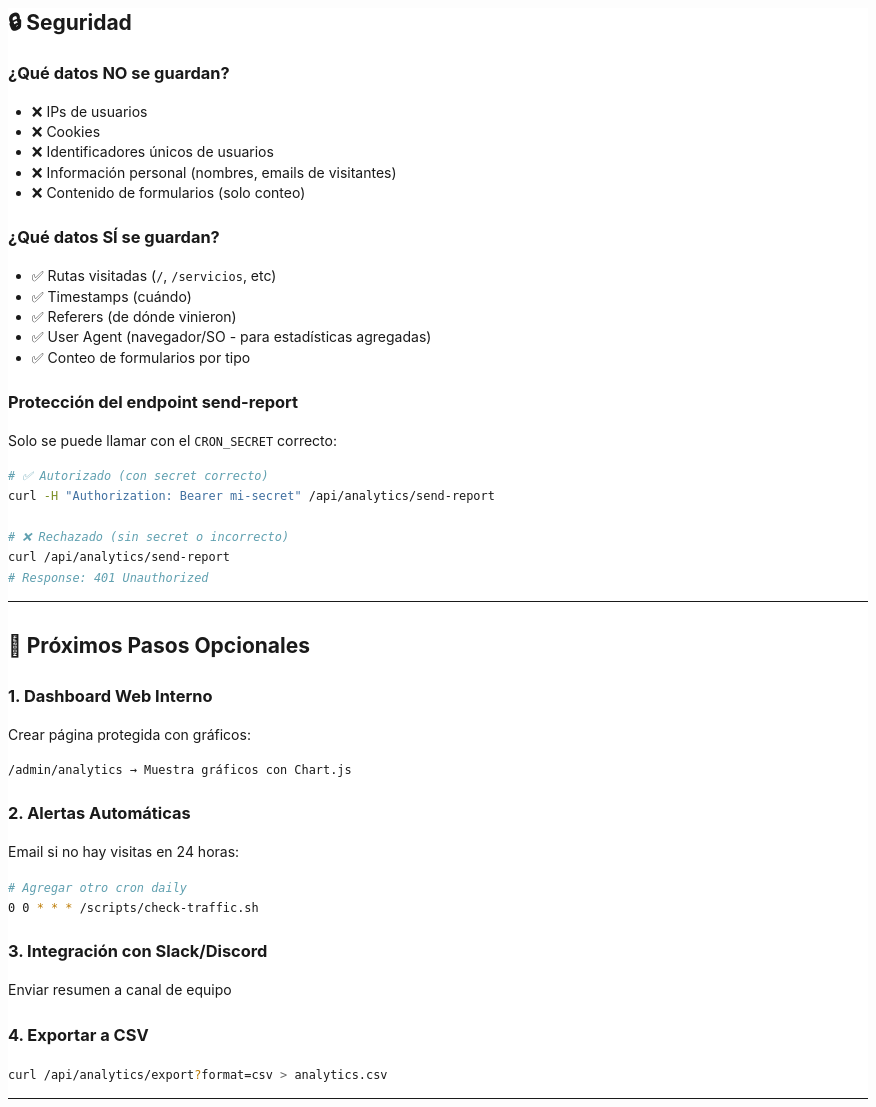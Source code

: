 
## 🔒 Seguridad

### ¿Qué datos NO se guardan?
- ❌ IPs de usuarios
- ❌ Cookies
- ❌ Identificadores únicos de usuarios
- ❌ Información personal (nombres, emails de visitantes)
- ❌ Contenido de formularios (solo conteo)

### ¿Qué datos SÍ se guardan?
- ✅ Rutas visitadas (`/`, `/servicios`, etc)
- ✅ Timestamps (cuándo)
- ✅ Referers (de dónde vinieron)
- ✅ User Agent (navegador/SO - para estadísticas agregadas)
- ✅ Conteo de formularios por tipo

### Protección del endpoint send-report

Solo se puede llamar con el `CRON_SECRET` correcto:

```bash
# ✅ Autorizado (con secret correcto)
curl -H "Authorization: Bearer mi-secret" /api/analytics/send-report

# ❌ Rechazado (sin secret o incorrecto)
curl /api/analytics/send-report
# Response: 401 Unauthorized
```

---

## 🎯 Próximos Pasos Opcionales

### 1. Dashboard Web Interno
Crear página protegida con gráficos:
```bash
/admin/analytics → Muestra gráficos con Chart.js
```

### 2. Alertas Automáticas
Email si no hay visitas en 24 horas:
```bash
# Agregar otro cron daily
0 0 * * * /scripts/check-traffic.sh
```

### 3. Integración con Slack/Discord
Enviar resumen a canal de equipo

### 4. Exportar a CSV
```bash
curl /api/analytics/export?format=csv > analytics.csv
```

---